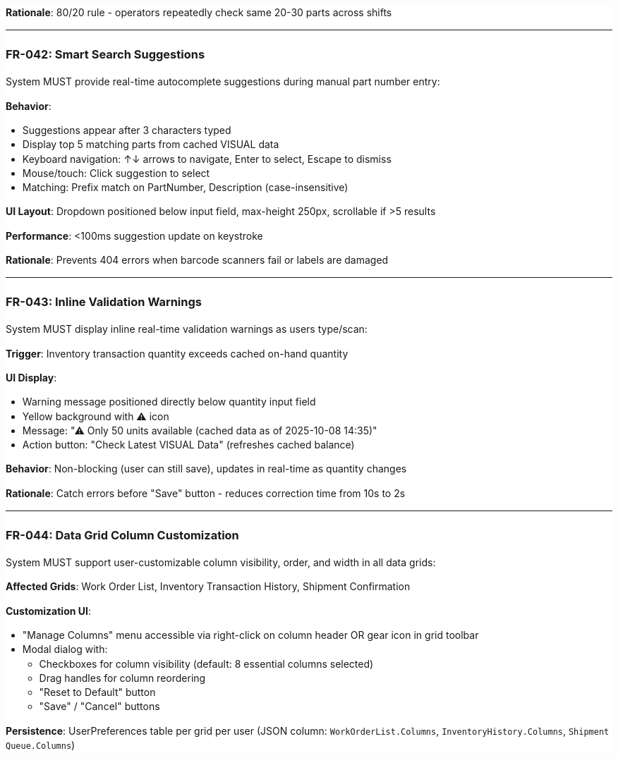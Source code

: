 **Rationale**: 80/20 rule - operators repeatedly check same 20-30 parts across shifts

---

### FR-042: Smart Search Suggestions

System MUST provide real-time autocomplete suggestions during manual part number entry:

**Behavior**:
- Suggestions appear after 3 characters typed
- Display top 5 matching parts from cached VISUAL data
- Keyboard navigation: ↑↓ arrows to navigate, Enter to select, Escape to dismiss
- Mouse/touch: Click suggestion to select
- Matching: Prefix match on PartNumber, Description (case-insensitive)

**UI Layout**: Dropdown positioned below input field, max-height 250px, scrollable if >5 results

**Performance**: <100ms suggestion update on keystroke

**Rationale**: Prevents 404 errors when barcode scanners fail or labels are damaged

---

### FR-043: Inline Validation Warnings

System MUST display inline real-time validation warnings as users type/scan:

**Trigger**: Inventory transaction quantity exceeds cached on-hand quantity

**UI Display**:
- Warning message positioned directly below quantity input field
- Yellow background with ⚠ icon
- Message: "⚠ Only 50 units available (cached data as of 2025-10-08 14:35)"
- Action button: "Check Latest VISUAL Data" (refreshes cached balance)

**Behavior**: Non-blocking (user can still save), updates in real-time as quantity changes

**Rationale**: Catch errors before "Save" button - reduces correction time from 10s to 2s

---

### FR-044: Data Grid Column Customization

System MUST support user-customizable column visibility, order, and width in all data grids:

**Affected Grids**: Work Order List, Inventory Transaction History, Shipment Confirmation

**Customization UI**:
- "Manage Columns" menu accessible via right-click on column header OR gear icon in grid toolbar
- Modal dialog with:
  - Checkboxes for column visibility (default: 8 essential columns selected)
  - Drag handles for column reordering
  - "Reset to Default" button
  - "Save" / "Cancel" buttons

**Persistence**: UserPreferences table per grid per user (JSON column: `WorkOrderList.Columns`, `InventoryHistory.Columns`, `ShipmentQueue.Columns`)
